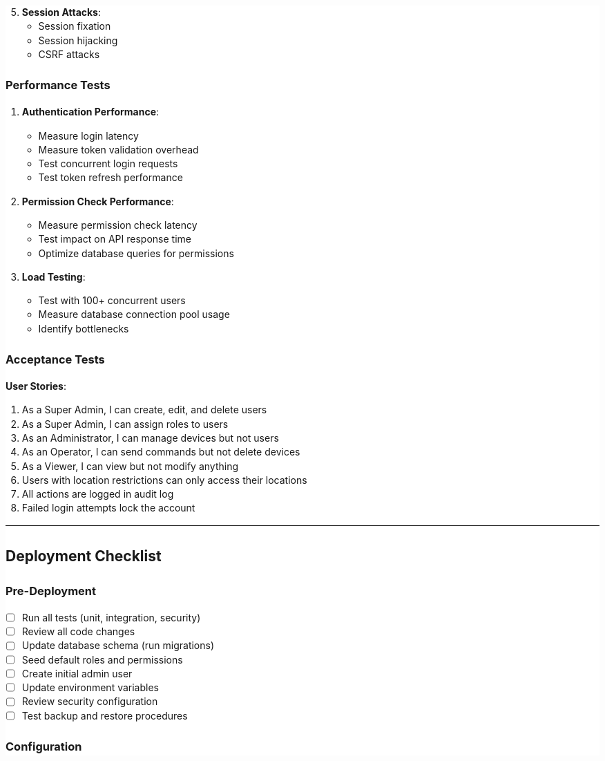 5. **Session Attacks**:
   - Session fixation
   - Session hijacking
   - CSRF attacks

### Performance Tests

1. **Authentication Performance**:
   - Measure login latency
   - Measure token validation overhead
   - Test concurrent login requests
   - Test token refresh performance

2. **Permission Check Performance**:
   - Measure permission check latency
   - Test impact on API response time
   - Optimize database queries for permissions

3. **Load Testing**:
   - Test with 100+ concurrent users
   - Measure database connection pool usage
   - Identify bottlenecks

### Acceptance Tests

**User Stories**:
1. As a Super Admin, I can create, edit, and delete users
2. As a Super Admin, I can assign roles to users
3. As an Administrator, I can manage devices but not users
4. As an Operator, I can send commands but not delete devices
5. As a Viewer, I can view but not modify anything
6. Users with location restrictions can only access their locations
7. All actions are logged in audit log
8. Failed login attempts lock the account

---

## Deployment Checklist

### Pre-Deployment

- [ ] Run all tests (unit, integration, security)
- [ ] Review all code changes
- [ ] Update database schema (run migrations)
- [ ] Seed default roles and permissions
- [ ] Create initial admin user
- [ ] Update environment variables
- [ ] Review security configuration
- [ ] Test backup and restore procedures

### Configuration
